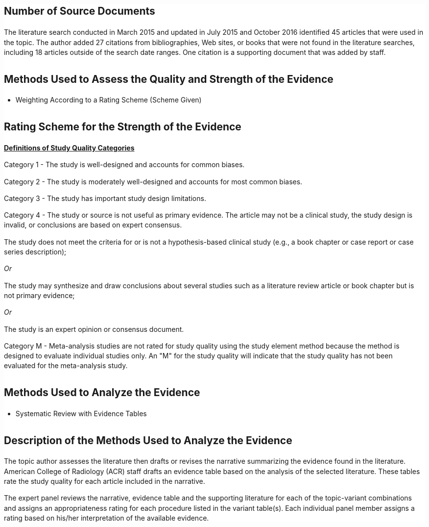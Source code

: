 ## Number of Source Documents



The literature search conducted in March 2015 and updated in July 2015 and October 2016 identified 45 articles that were used in the topic. The author added 27 citations from bibliographies, Web sites, or books that were not found in the literature searches, including 18 articles outside of the search date ranges. One citation is a supporting document that was added by staff.

## Methods Used to Assess the Quality and Strength of the Evidence

- Weighting According to a Rating Scheme (Scheme Given)

## Rating Scheme for the Strength of the Evidence

<div class="content_para"><p><strong><span style="text-decoration: underline;">Definitions of Study Quality Categories</span></strong></p>
<p>Category 1 - The study is well-designed and accounts for common biases.</p>
<p>Category 2 - The study is moderately well-designed and accounts for most common biases.</p>
<p>Category 3 - The study has important study design limitations.</p>
<p>Category 4 - The study or source is not useful as primary evidence. The article may not be a clinical study, the study design is invalid, or conclusions are based on expert consensus.</p>
<p class="Indent">The study does not meet the criteria for or is not a hypothesis-based clinical study (e.g., a book chapter or case report or case series description);</p>
<p class="Indent"><em>Or</em></p>
<p class="Indent">The study may synthesize and draw conclusions about several studies such as a literature review article or book chapter but is not primary evidence;</p>
<p class="Indent"><em>Or</em></p>
<p class="Indent">The study is an expert opinion or consensus document.</p>
<p>Category M - Meta-analysis studies are not rated for study quality using the study element method because the method is designed to evaluate individual studies only. An "M" for the study quality will indicate that the study quality has not been evaluated for the meta-analysis study.</p></div>

## Methods Used to Analyze the Evidence

- Systematic Review with Evidence Tables

## Description of the Methods Used to Analyze the Evidence



The topic author assesses the literature then drafts or revises the narrative summarizing the evidence found in the literature. American College of Radiology (ACR) staff drafts an evidence table based on the analysis of the selected literature. These tables rate the study quality for each article included in the narrative.

The expert panel reviews the narrative, evidence table and the supporting literature for each of the topic-variant combinations and assigns an appropriateness rating for each procedure listed in the variant table(s). Each individual panel member assigns a rating based on his/her interpretation of the available evidence.
